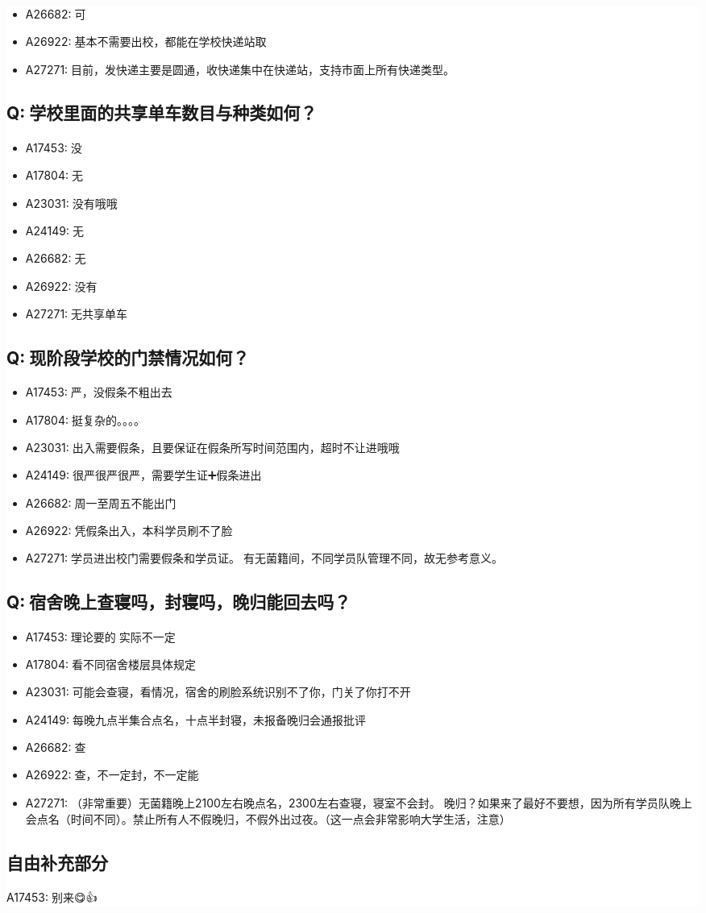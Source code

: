 - A26682: 可

- A26922: 基本不需要出校，都能在学校快递站取

- A27271: 目前，发快递主要是圆通，收快递集中在快递站，支持市面上所有快递类型。

## Q: 学校里面的共享单车数目与种类如何？

- A17453: 没

- A17804: 无

- A23031: 没有哦哦

- A24149: 无

- A26682: 无

- A26922: 没有

- A27271: 无共享单车

## Q: 现阶段学校的门禁情况如何？

- A17453: 严，没假条不粗出去

- A17804: 挺复杂的。。。。

- A23031: 出入需要假条，且要保证在假条所写时间范围内，超时不让进哦哦

- A24149: 很严很严很严，需要学生证➕假条进出

- A26682: 周一至周五不能出门

- A26922: 凭假条出入，本科学员刷不了脸

- A27271: 学员进出校门需要假条和学员证。
有无菌籍间，不同学员队管理不同，故无参考意义。

## Q: 宿舍晚上查寝吗，封寝吗，晚归能回去吗？

- A17453: 理论要的 实际不一定

- A17804: 看不同宿舍楼层具体规定

- A23031: 可能会查寝，看情况，宿舍的刷脸系统识别不了你，门关了你打不开

- A24149: 每晚九点半集合点名，十点半封寝，未报备晚归会通报批评

- A26682: 查

- A26922: 查，不一定封，不一定能

- A27271: （非常重要）无菌籍晚上2100左右晚点名，2300左右查寝，寝室不会封。
晚归？如果来了最好不要想，因为所有学员队晚上会点名（时间不同）。禁止所有人不假晚归，不假外出过夜。（这一点会非常影响大学生活，注意）

## 自由补充部分

A17453: 别来😋👍
